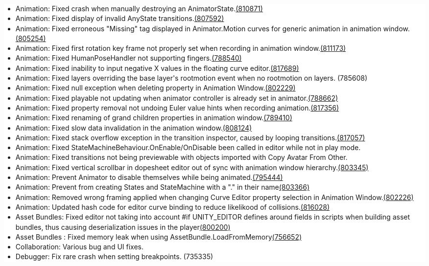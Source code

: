 -   Animation: Fixed crash when manually destroying an AnimatorState.[(810871)](https://issuetracker.unity3d.com/issues/destroyimmidiate-animatorstate-with-bool-parameter-set-to-true-crashes-on-directormanager-onshutdownbeforeobjectcleanup)
-   Animation: Fixed display of invalid AnyState transitions.[(807592)](https://issuetracker.unity3d.com/issues/adding-the-any-state-transition-by-script-doesnt-show-transition-inside-of-substate-machine-in-inspector)
-   Animation: Fixed erroneous \"Missing\" tag displayed in Animator.Motion curves for generic animation in animation window.[(805254)](https://issuetracker.unity3d.com/issues/aw-animator-dot-motion-t-q-tz-missing-on-root-motion-curves)
-   Animation: Fixed first rotation key frame not properly set when recording in animation window.[(811173)](https://issuetracker.unity3d.com/issues/aw-changing-rotation-set-in-one-keyframe-affects-other-keyframe)
-   Animation: Fixed HumanPoseHandler not supporting fingers.[(788540)](https://issuetracker.unity3d.com/issues/humanposehandler-sethumanpose-does-not-work-on-fingers)
-   Animation: Fixed inability to input negative X values in the floating curve editor.[(817689)](https://issuetracker.unity3d.com/issues/animationcurve-edit-key-option-clamps-time-to-0-and-as-a-result-doesnt-allow-negative-values-to-be-entered)
-   Animation: Fixed layers overriding the base layer\'s rootmotion event when no rootmotion on layers. (785608)
-   Animation: Fixed null exception when deleting property in Animation Window.[(802229)](https://issuetracker.unity3d.com/issues/triggering-argumentnullexception-when-deleting-property-in-the-animation-window)
-   Animation: Fixed playable not updating when animator controller is already set in animator.[(788662)](https://issuetracker.unity3d.com/issues/cannot-play-a-playable-when-theres-already-an-initialized-animatorcontroller-on-the-object)
-   Animation: Fixed property removal not undoing Euler value hints when recording animation.[(817356)](https://issuetracker.unity3d.com/issues/aw-remove-properties-breaks-recorded-scene-value)
-   Animation: Fixed renaming of grand children properties in animation window.[(789410)](https://issuetracker.unity3d.com/issues/animation-grand-child-game-object-have-unnecessary-slash-added-to-name-on-rename)
-   Animation: Fixed slow data invalidation in the animation window.[(808124)](https://issuetracker.unity3d.com/issues/animation-window-stalls-due-to-garbage-collection-when-animation-has-a-large-number-of-keys)
-   Animation: Fixed stack overflow exception in the transition inspector, caused by looping transitions.[(817057)](https://issuetracker.unity3d.com/issues/stackoverflowexception-when-selecting-specific-transition-in-mecanim-state)
-   Animation: Fixed StateMachineBehaviour.OnEnable/OnDisable been called in editor while not in play mode.
-   Animation: Fixed transitions not being previewable with objects imported with Copy Avatar From Other.
-   Animation: Fixed vertical scrollbar in dopesheet editor out of sync with animation window hierarchy.[(803345)](https://issuetracker.unity3d.com/issues/aw-add-property-scroll-bar-bug)
-   Animation: Prevent Animator to disable themselves while being animated.[(795444)](https://issuetracker.unity3d.com/issues/unity-crashes-when-animation-activates-slash-destroys-particle-emitters)
-   Animation: Prevent from creating States and StateMachine with a \".\" in their name[(803366)](https://issuetracker.unity3d.com/issues/animation-transtions-break-the-aniamtor-controller-at-runtime)
-   Animation: Removed wrong framing applied when changing Curve Editor property selection in Animation Window.[(802226)](https://issuetracker.unity3d.com/issues/changing-property-in-the-animation-window-messes-up-framing-in-the-curve-editor)
-   Animation: Updated hash code for editor curve binding to reduce likelikood of collisions.[(816028)](https://issuetracker.unity3d.com/issues/key-frame-selection-selects-adjacent-objects-keys-if-the-objects-are-named-in-sequential-order)
-   Asset Bundles: Fixed editor not taking into account #if UNITY_EDITOR defines around fields in scripts when building asset bundles, thus causing deserialization issues in the player[(800200)](https://issuetracker.unity3d.com/issues/asset-bundle-build-pipeline-does-not-account-for-fields-ifdefd-with-number-if-unity-editor)
-   Asset Bundles : Fixed memory leak when using AssetBundle.LoadFromMemory[(756652)](https://issuetracker.unity3d.com/issues/assetbundle-dot-loadfrommemory-uses-more-memory-on-device-than-assetbundle-dot-loadfromfile)
-   Collaboration: Various bug and UI fixes.
-   Debugger: Fix rare crash when setting breakpoints. (735335)